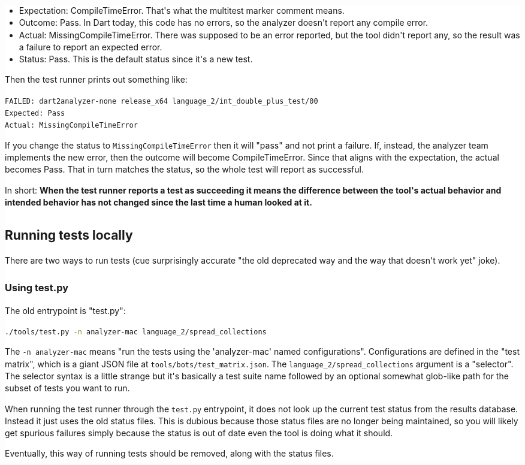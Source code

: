 *   Expectation: CompileTimeError. That's what the multitest marker comment
    means.
*   Outcome: Pass. In Dart today, this code has no errors, so the analyzer
    doesn't report any compile error.
*   Actual: MissingCompileTimeError. There was supposed to be an error reported,
    but the tool didn't report any, so the result was a failure to report an
    expected error.
*   Status: Pass. This is the default status since it's a new test.

Then the test runner prints out something like:

```
FAILED: dart2analyzer-none release_x64 language_2/int_double_plus_test/00
Expected: Pass
Actual: MissingCompileTimeError
```

If you change the status to `MissingCompileTimeError` then it will "pass" and
not print a failure. If, instead, the analyzer team implements the new error,
then the outcome will become CompileTimeError. Since that aligns with the
expectation, the actual becomes Pass. That in turn matches the status, so the
whole test will report as successful.

In short: **When the test runner reports a test as succeeding it means the
difference between the tool's actual behavior and intended behavior has not
changed since the last time a human looked at it.**

## Running tests locally

There are two ways to run tests (cue surprisingly accurate "the old deprecated
way and the way that doesn't work yet" joke).

### Using test.py

The old entrypoint is "test.py":

```sh
./tools/test.py -n analyzer-mac language_2/spread_collections
```

The `-n analyzer-mac` means "run the tests using the 'analyzer-mac' named
configurations". Configurations are defined in the "test matrix", which is a
giant JSON file at `tools/bots/test_matrix.json`. The
`language_2/spread_collections` argument is a "selector". The selector syntax is
a little strange but it's basically a test suite name followed by an optional
somewhat glob-like path for the subset of tests you want to run.

When running the test runner through the `test.py` entrypoint, it does not look
up the current test status from the results database. Instead it just uses the
old status files. This is dubious because those status files are no longer being
maintained, so you will likely get spurious failures simply because the status
is out of date even the tool is doing what it should.

Eventually, this way of running tests should be removed, along with the status
files.
